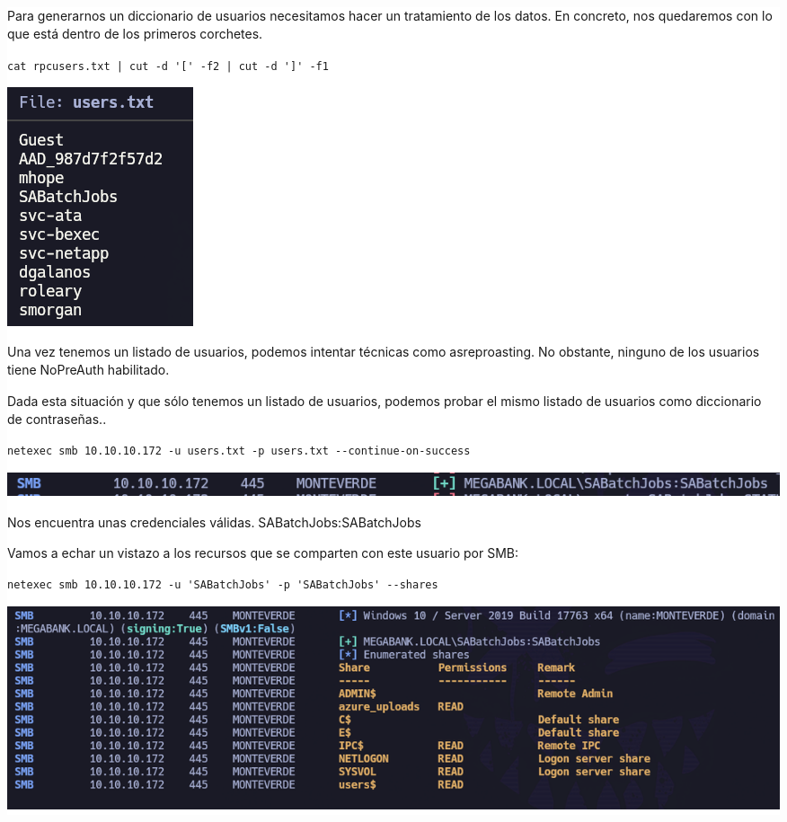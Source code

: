 
Para generarnos un diccionario de usuarios necesitamos hacer un tratamiento de los datos. En concreto, nos quedaremos con lo que está dentro de los primeros corchetes.

``cat rpcusers.txt | cut -d '[' -f2 | cut -d ']' -f1``

![7](Images/7.png)


Una vez tenemos un listado de usuarios, podemos intentar técnicas como asreproasting. No obstante, ninguno de los usuarios tiene NoPreAuth habilitado.

Dada esta situación y que sólo tenemos un listado de usuarios, podemos probar el mismo listado de usuarios como diccionario de contraseñas..

``netexec smb 10.10.10.172 -u users.txt -p users.txt --continue-on-success``

![8](Images/8.png)


Nos encuentra unas credenciales válidas.
SABatchJobs:SABatchJobs 

Vamos a echar un vistazo a los recursos que se comparten con este usuario por SMB:

``netexec smb 10.10.10.172 -u 'SABatchJobs' -p 'SABatchJobs' --shares``

![9](Images/9.png)
